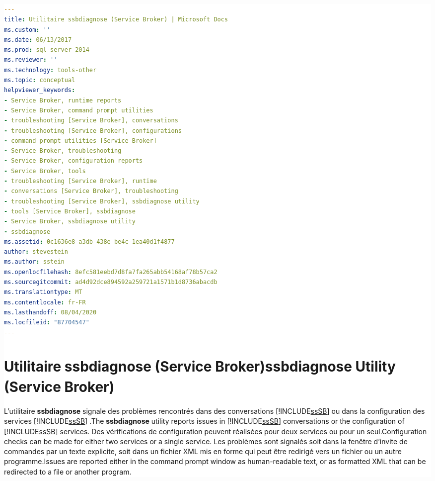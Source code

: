 ```yaml
---
title: Utilitaire ssbdiagnose (Service Broker) | Microsoft Docs
ms.custom: ''
ms.date: 06/13/2017
ms.prod: sql-server-2014
ms.reviewer: ''
ms.technology: tools-other
ms.topic: conceptual
helpviewer_keywords:
- Service Broker, runtime reports
- Service Broker, command prompt utilities
- troubleshooting [Service Broker], conversations
- troubleshooting [Service Broker], configurations
- command prompt utilities [Service Broker]
- Service Broker, troubleshooting
- Service Broker, configuration reports
- Service Broker, tools
- troubleshooting [Service Broker], runtime
- conversations [Service Broker], troubleshooting
- troubleshooting [Service Broker], ssbdiagnose utility
- tools [Service Broker], ssbdiagnose
- Service Broker, ssbdiagnose utility
- ssbdiagnose
ms.assetid: 0c1636e8-a3db-438e-be4c-1ea40d1f4877
author: stevestein
ms.author: sstein
ms.openlocfilehash: 8efc581eebd7d8fa7fa265abb54168af78b57ca2
ms.sourcegitcommit: ad4d92dce894592a259721a1571b1d8736abacdb
ms.translationtype: MT
ms.contentlocale: fr-FR
ms.lasthandoff: 08/04/2020
ms.locfileid: "87704547"
---
```

# <a name="ssbdiagnose-utility-service-broker"></a><span data-ttu-id="69c01-102">Utilitaire ssbdiagnose (Service Broker)</span><span class="sxs-lookup"><span data-stu-id="69c01-102">ssbdiagnose Utility (Service Broker)</span></span>
  <span data-ttu-id="69c01-103">L’utilitaire **ssbdiagnose** signale des problèmes rencontrés dans des conversations [!INCLUDE[ssSB](../../includes/sssb-md.md)] ou dans la configuration des services [!INCLUDE[ssSB](../../includes/sssb-md.md)] .</span><span class="sxs-lookup"><span data-stu-id="69c01-103">The **ssbdiagnose** utility reports issues in [!INCLUDE[ssSB](../../includes/sssb-md.md)] conversations or the configuration of [!INCLUDE[ssSB](../../includes/sssb-md.md)] services.</span></span> <span data-ttu-id="69c01-104">Des vérifications de configuration peuvent réalisées pour deux services ou pour un seul.</span><span class="sxs-lookup"><span data-stu-id="69c01-104">Configuration checks can be made for either two services or a single service.</span></span> <span data-ttu-id="69c01-105">Les problèmes sont signalés soit dans la fenêtre d’invite de commandes par un texte explicite, soit dans un fichier XML mis en forme qui peut être redirigé vers un fichier ou un autre programme.</span><span class="sxs-lookup"><span data-stu-id="69c01-105">Issues are reported either in the command prompt window as human-readable text, or as formatted XML that can be redirected to a file or another program.</span></span>  
  